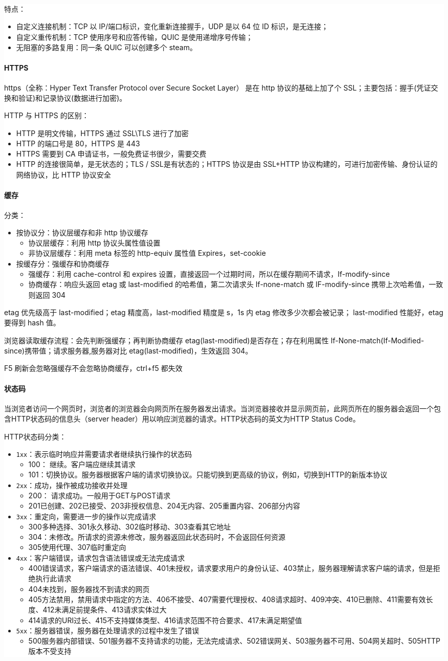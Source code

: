特点：

- 自定义连接机制：TCP 以 IP/端口标识，变化重新连接握手，UDP 是以 64 位 ID 标识，是无连接；
- 自定义重传机制：TCP 使用序号和应答传输，QUIC 是使用递增序号传输； 
- 无阻塞的多路复用：同一条 QUIC 可以创建多个 steam。

#### HTTPS

https（全称：Hyper Text Transfer Protocol over Secure Socket Layer） 是在 http 协议的基础上加了个 SSL；主要包括：握手(凭证交换和验证)和记录协议(数据进行加密)。

HTTP 与 HTTPS 的区别：

- HTTP 是明文传输，HTTPS 通过 SSL\TLS 进行了加密
- HTTP 的端口号是 80，HTTPS 是 443
- HTTPS 需要到 CA 申请证书，一般免费证书很少，需要交费
- HTTP 的连接很简单，是无状态的；TLS / SSL是有状态的；HTTPS 协议是由 SSL+HTTP 协议构建的，可进行加密传输、身份认证的网络协议，比 HTTP 协议安全

#### 缓存

分类：

- 按协议分：协议层缓存和非 http 协议缓存
	- 协议层缓存：利用 http 协议头属性值设置
	- 非协议层缓存：利用 meta 标签的 http-equiv 属性值 Expires，set-cookie
- 按缓存分：强缓存和协商缓存
	- 强缓存：利用 cache-control 和 expires 设置，直接返回一个过期时间，所以在缓存期间不请求，If-modify-since
	- 协商缓存：响应头返回 etag 或 last-modified 的哈希值，第二次请求头 If-none-match 或 IF-modify-since 携带上次哈希值，一致则返回 304

etag 优先级高于 last-modified；etag 精度高，last-modified 精度是 s，1s 内 etag 修改多少次都会被记录； last-modified 性能好，etag 要得到 hash 值。

浏览器读取缓存流程：会先判断强缓存；再判断协商缓存 etag(last-modified)是否存在；存在利用属性 If-None-match(If-Modified-since)携带值；请求服务器,服务器对比 etag(last-modified)，生效返回 304。

F5 刷新会忽略强缓存不会忽略协商缓存，ctrl+f5 都失效

#### 状态码

当浏览者访问一个网页时，浏览者的浏览器会向网页所在服务器发出请求。当浏览器接收并显示网页前，此网页所在的服务器会返回一个包含HTTP状态码的信息头（server header）用以响应浏览器的请求。HTTP状态码的英文为HTTP Status Code。

HTTP状态码分类：

- `1xx`：表示临时响应并需要请求者继续执行操作的状态码
	- 100：	继续。客户端应继续其请求
	- 101：切换协议。服务器根据客户端的请求切换协议。只能切换到更高级的协议，例如，切换到HTTP的新版本协议
- `2xx`：成功，操作被成功接收并处理
	- 200：	请求成功。一般用于GET与POST请求
	- 201已创建、202已接受、203非授权信息、204无内容、205重置内容、206部分内容
- `3xx`：重定向，需要进一步的操作以完成请求
	- 300多种选择、301永久移动、302临时移动、303查看其它地址
	- 304：未修改。所请求的资源未修改，服务器返回此状态码时，不会返回任何资源
	- 305使用代理、307临时重定向
- `4xx`：客户端错误，请求包含语法错误或无法完成请求
	- 400错误请求，客户端请求的语法错误、401未授权，请求要求用户的身份认证、403禁止，服务器理解请求客户端的请求，但是拒绝执行此请求
	- 404未找到，服务器找不到请求的网页
	- 405方法禁用，禁用请求中指定的方法、406不接受、407需要代理授权、408请求超时、409冲突、410已删除、411需要有效长度、412未满足前提条件、413请求实体过大
	- 414请求的URI过长、415不支持媒体类型、416请求范围不符合要求、417未满足期望值
- `5xx`：服务器错误，服务器在处理请求的过程中发生了错误
	- 500服务器内部错误、501服务器不支持请求的功能，无法完成请求、502错误网关、503服务器不可用、504网关超时、505HTTP版本不受支持
